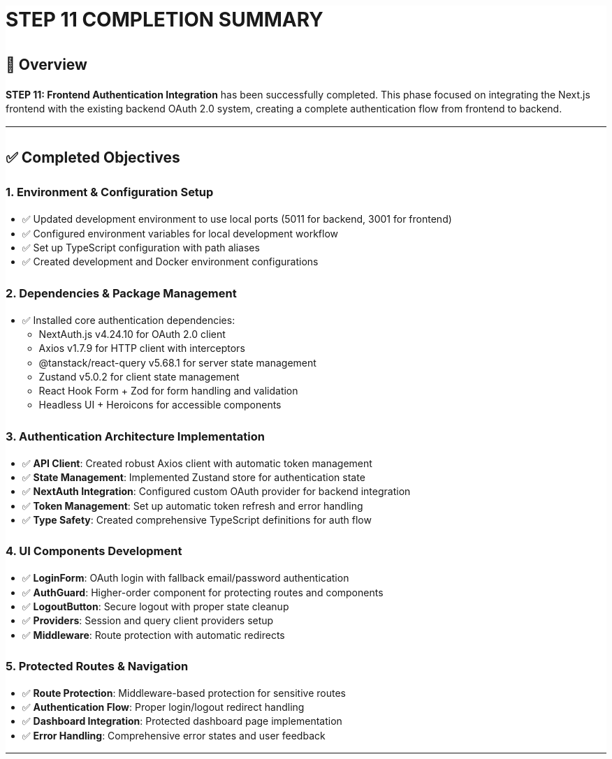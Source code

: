 # STEP 11 COMPLETION SUMMARY

## 🎯 **Overview**
**STEP 11: Frontend Authentication Integration** has been successfully completed. This phase focused on integrating the Next.js frontend with the existing backend OAuth 2.0 system, creating a complete authentication flow from frontend to backend.

---

## ✅ **Completed Objectives**

### 1. **Environment & Configuration Setup**
- ✅ Updated development environment to use local ports (5011 for backend, 3001 for frontend)
- ✅ Configured environment variables for local development workflow
- ✅ Set up TypeScript configuration with path aliases
- ✅ Created development and Docker environment configurations

### 2. **Dependencies & Package Management**
- ✅ Installed core authentication dependencies:
  - NextAuth.js v4.24.10 for OAuth 2.0 client
  - Axios v1.7.9 for HTTP client with interceptors
  - @tanstack/react-query v5.68.1 for server state management
  - Zustand v5.0.2 for client state management
  - React Hook Form + Zod for form handling and validation
  - Headless UI + Heroicons for accessible components

### 3. **Authentication Architecture Implementation**
- ✅ **API Client**: Created robust Axios client with automatic token management
- ✅ **State Management**: Implemented Zustand store for authentication state
- ✅ **NextAuth Integration**: Configured custom OAuth provider for backend integration
- ✅ **Token Management**: Set up automatic token refresh and error handling
- ✅ **Type Safety**: Created comprehensive TypeScript definitions for auth flow

### 4. **UI Components Development**
- ✅ **LoginForm**: OAuth login with fallback email/password authentication
- ✅ **AuthGuard**: Higher-order component for protecting routes and components
- ✅ **LogoutButton**: Secure logout with proper state cleanup
- ✅ **Providers**: Session and query client providers setup
- ✅ **Middleware**: Route protection with automatic redirects

### 5. **Protected Routes & Navigation**
- ✅ **Route Protection**: Middleware-based protection for sensitive routes
- ✅ **Authentication Flow**: Proper login/logout redirect handling
- ✅ **Dashboard Integration**: Protected dashboard page implementation
- ✅ **Error Handling**: Comprehensive error states and user feedback

---
